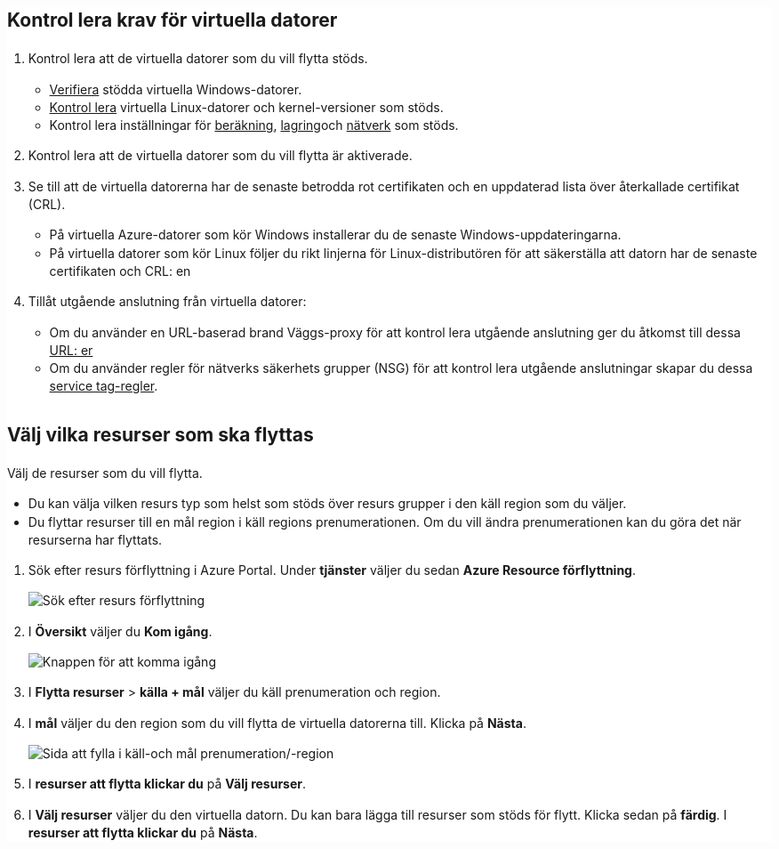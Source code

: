 

## <a name="check-vm-requirements"></a>Kontrol lera krav för virtuella datorer

1. Kontrol lera att de virtuella datorer som du vill flytta stöds.

    - [Verifiera](support-matrix-move-region-azure-vm.md#windows-vm-support) stödda virtuella Windows-datorer.
    - [Kontrol lera](support-matrix-move-region-azure-vm.md#linux-vm-support) virtuella Linux-datorer och kernel-versioner som stöds.
    - Kontrol lera inställningar för [beräkning](support-matrix-move-region-azure-vm.md#supported-vm-compute-settings), [lagring](support-matrix-move-region-azure-vm.md#supported-vm-storage-settings)och [nätverk](support-matrix-move-region-azure-vm.md#supported-vm-networking-settings) som stöds.
2. Kontrol lera att de virtuella datorer som du vill flytta är aktiverade.
3. Se till att de virtuella datorerna har de senaste betrodda rot certifikaten och en uppdaterad lista över återkallade certifikat (CRL). 
    - På virtuella Azure-datorer som kör Windows installerar du de senaste Windows-uppdateringarna.
    - På virtuella datorer som kör Linux följer du rikt linjerna för Linux-distributören för att säkerställa att datorn har de senaste certifikaten och CRL: en 
4. Tillåt utgående anslutning från virtuella datorer:
    - Om du använder en URL-baserad brand Väggs-proxy för att kontrol lera utgående anslutning ger du åtkomst till dessa [URL: er](support-matrix-move-region-azure-vm.md#url-access)
    - Om du använder regler för nätverks säkerhets grupper (NSG) för att kontrol lera utgående anslutningar skapar du dessa [service tag-regler](support-matrix-move-region-azure-vm.md#nsg-rules).

## <a name="select-resources-to-move"></a>Välj vilka resurser som ska flyttas

Välj de resurser som du vill flytta.

- Du kan välja vilken resurs typ som helst som stöds över resurs grupper i den käll region som du väljer.
- Du flyttar resurser till en mål region i käll regions prenumerationen. Om du vill ändra prenumerationen kan du göra det när resurserna har flyttats.

1. Sök efter resurs förflyttning i Azure Portal. Under **tjänster** väljer du sedan **Azure Resource förflyttning**.

    ![Sök efter resurs förflyttning](./media/move-region-availability-zone/search.png)

2. I **Översikt** väljer du **Kom igång**.

    ![Knappen för att komma igång](./media/move-region-availability-zone/get-started.png)

3. I **Flytta resurser**  >  **källa + mål** väljer du käll prenumeration och region.
4. I **mål** väljer du den region som du vill flytta de virtuella datorerna till. Klicka på **Nästa**.

     ![Sida att fylla i käll-och mål prenumeration/-region](./media/move-region-availability-zone/source-target.png)

6. I **resurser att flytta klickar du** på **Välj resurser**.
7. I **Välj resurser** väljer du den virtuella datorn. Du kan bara lägga till resurser som stöds för flytt. Klicka sedan på **färdig**. I **resurser att flytta klickar du** på **Nästa**.
